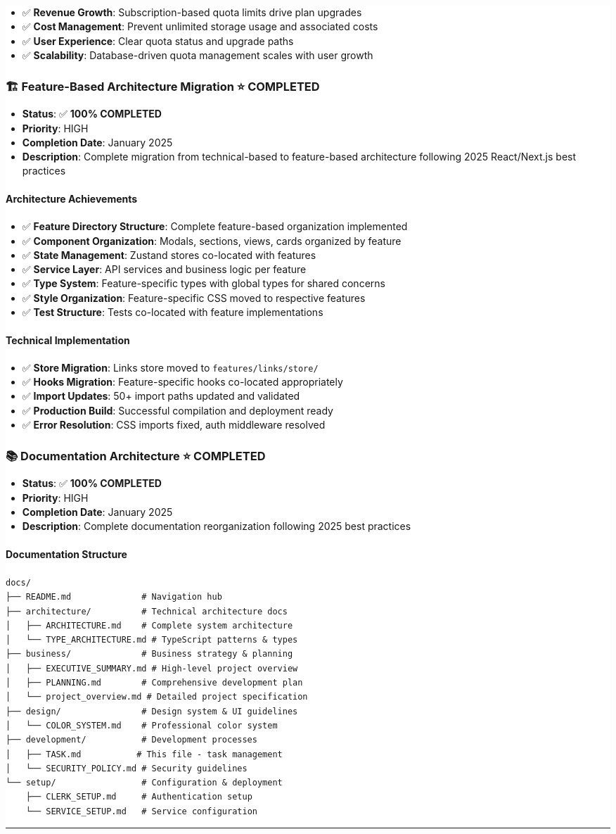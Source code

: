- ✅ **Revenue Growth**: Subscription-based quota limits drive plan upgrades
- ✅ **Cost Management**: Prevent unlimited storage usage and associated costs
- ✅ **User Experience**: Clear quota status and upgrade paths
- ✅ **Scalability**: Database-driven quota management scales with user growth

### **🏗️ Feature-Based Architecture Migration** ⭐ **COMPLETED**

- **Status**: ✅ **100% COMPLETED**
- **Priority**: HIGH
- **Completion Date**: January 2025
- **Description**: Complete migration from technical-based to feature-based architecture following 2025 React/Next.js best practices

#### **Architecture Achievements**

- ✅ **Feature Directory Structure**: Complete feature-based organization implemented
- ✅ **Component Organization**: Modals, sections, views, cards organized by feature
- ✅ **State Management**: Zustand stores co-located with features
- ✅ **Service Layer**: API services and business logic per feature
- ✅ **Type System**: Feature-specific types with global types for shared concerns
- ✅ **Style Organization**: Feature-specific CSS moved to respective features
- ✅ **Test Structure**: Tests co-located with feature implementations

#### **Technical Implementation**

- ✅ **Store Migration**: Links store moved to `features/links/store/`
- ✅ **Hooks Migration**: Feature-specific hooks co-located appropriately
- ✅ **Import Updates**: 50+ import paths updated and validated
- ✅ **Production Build**: Successful compilation and deployment ready
- ✅ **Error Resolution**: CSS imports fixed, auth middleware resolved

### **📚 Documentation Architecture** ⭐ **COMPLETED**

- **Status**: ✅ **100% COMPLETED**
- **Priority**: HIGH
- **Completion Date**: January 2025
- **Description**: Complete documentation reorganization following 2025 best practices

#### **Documentation Structure**

```
docs/
├── README.md              # Navigation hub
├── architecture/          # Technical architecture docs
│   ├── ARCHITECTURE.md    # Complete system architecture
│   └── TYPE_ARCHITECTURE.md # TypeScript patterns & types
├── business/              # Business strategy & planning
│   ├── EXECUTIVE_SUMMARY.md # High-level project overview
│   ├── PLANNING.md        # Comprehensive development plan
│   └── project_overview.md # Detailed project specification
├── design/                # Design system & UI guidelines
│   └── COLOR_SYSTEM.md    # Professional color system
├── development/           # Development processes
│   ├── TASK.md           # This file - task management
│   └── SECURITY_POLICY.md # Security guidelines
└── setup/                 # Configuration & deployment
    ├── CLERK_SETUP.md     # Authentication setup
    └── SERVICE_SETUP.md   # Service configuration
```

---